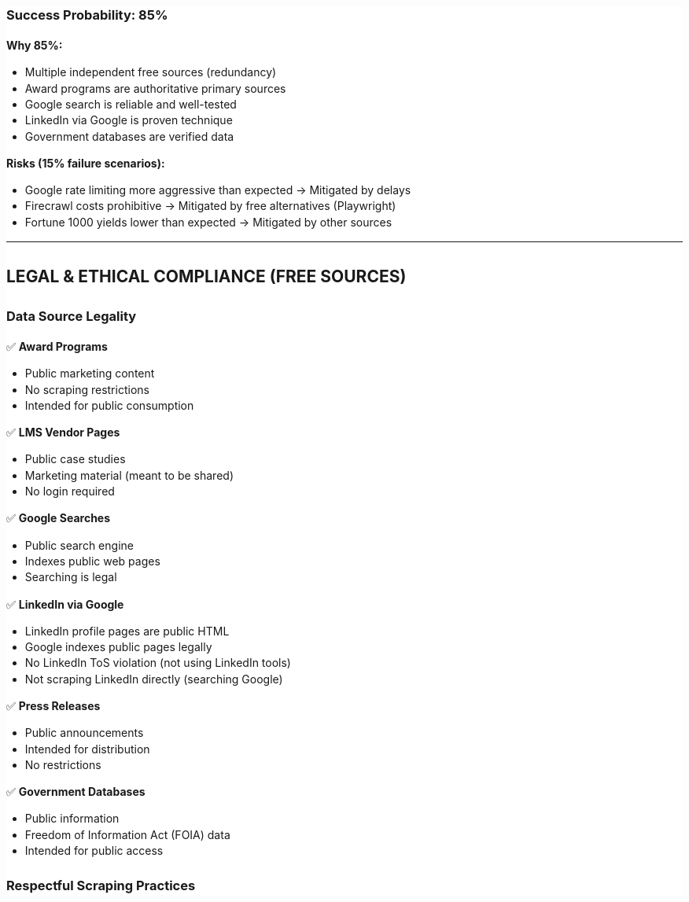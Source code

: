 ### Success Probability: 85%

**Why 85%:**
- Multiple independent free sources (redundancy)
- Award programs are authoritative primary sources
- Google search is reliable and well-tested
- LinkedIn via Google is proven technique
- Government databases are verified data

**Risks (15% failure scenarios):**
- Google rate limiting more aggressive than expected → Mitigated by delays
- Firecrawl costs prohibitive → Mitigated by free alternatives (Playwright)
- Fortune 1000 yields lower than expected → Mitigated by other sources

---

## LEGAL & ETHICAL COMPLIANCE (FREE SOURCES)

### Data Source Legality

✅ **Award Programs**
- Public marketing content
- No scraping restrictions
- Intended for public consumption

✅ **LMS Vendor Pages**
- Public case studies
- Marketing material (meant to be shared)
- No login required

✅ **Google Searches**
- Public search engine
- Indexes public web pages
- Searching is legal

✅ **LinkedIn via Google**
- LinkedIn profile pages are public HTML
- Google indexes public pages legally
- No LinkedIn ToS violation (not using LinkedIn tools)
- Not scraping LinkedIn directly (searching Google)

✅ **Press Releases**
- Public announcements
- Intended for distribution
- No restrictions

✅ **Government Databases**
- Public information
- Freedom of Information Act (FOIA) data
- Intended for public access

### Respectful Scraping Practices
